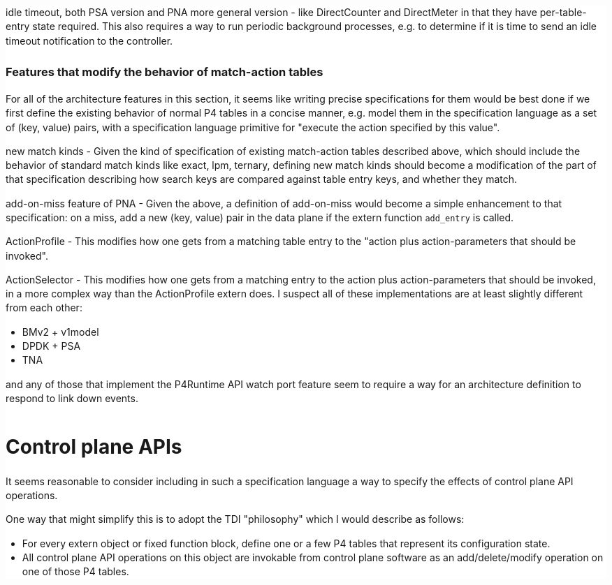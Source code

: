 idle timeout, both PSA version and PNA more general version - like
DirectCounter and DirectMeter in that they have per-table-entry state
required.  This also requires a way to run periodic background
processes, e.g. to determine if it is time to send an idle timeout
notification to the controller.


### Features that modify the behavior of match-action tables

For all of the architecture features in this section, it seems like
writing precise specifications for them would be best done if we first
define the existing behavior of normal P4 tables in a concise manner,
e.g. model them in the specification language as a set of (key, value)
pairs, with a specification language primitive for "execute the action
specified by this value".

new match kinds - Given the kind of specification of existing
match-action tables described above, which should include the behavior
of standard match kinds like exact, lpm, ternary, defining new match
kinds should become a modification of the part of that specification
describing how search keys are compared against table entry keys, and
whether they match.

add-on-miss feature of PNA - Given the above, a definition of
add-on-miss would become a simple enhancement to that specification:
on a miss, add a new (key, value) pair in the data plane if the extern
function `add_entry` is called.

ActionProfile - This modifies how one gets from a matching table entry
to the "action plus action-parameters that should be invoked".

ActionSelector - This modifies how one gets from a matching entry to
the action plus action-parameters that should be invoked, in a more
complex way than the ActionProfile extern does.  I suspect all of
these implementations are at least slightly different from each other:

+ BMv2 + v1model
+ DPDK + PSA
+ TNA

and any of those that implement the P4Runtime API watch port feature
seem to require a way for an architecture definition to respond to
link down events.


# Control plane APIs

It seems reasonable to consider including in such a specification
language a way to specify the effects of control plane API operations.

One way that might simplify this is to adopt the TDI "philosophy"
which I would describe as follows:

+ For every extern object or fixed function block, define one or a few
  P4 tables that represent its configuration state.
+ All control plane API operations on this object are invokable from
  control plane software as an add/delete/modify operation on one of
  those P4 tables.

